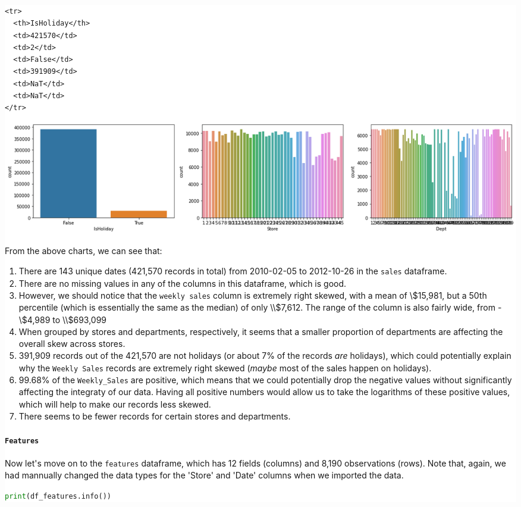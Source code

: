     <tr>
      <th>IsHoliday</th>
      <td>421570</td>
      <td>2</td>
      <td>False</td>
      <td>391909</td>
      <td>NaT</td>
      <td>NaT</td>
    </tr>
  </tbody>
</table>
</div>

![png](output_7_1.png)

From the above charts, we can see that:

1. There are 143 unique dates (421,570 records in total) from 2010-02-05 to 2012-10-26 in the `sales` dataframe.
2. There are no missing values in any of the columns in this dataframe, which is good.
3. However, we should notice that the `weekly sales` column is extremely right skewed, with a mean of \\$15,981, but a 50th percentile (which is essentially the same as the median) of only \\$7,612. The range of the column is also fairly wide, from -\\$4,989 to \\$693,099
4. When grouped by stores and departments, respectively, it seems that a smaller proportion of departments are affecting the overall skew across stores.
5. 391,909 records out of the 421,570 are not holidays (or about 7% of the records _are_ holidays), which could potentially explain why the `Weekly Sales` records are extremely right skewed (_maybe_ most of the sales happen on holidays).
6. 99.68% of the `Weekly_Sales` are positive, which means that we could potentially drop the negative values without significantly affecting the integraty of our data. Having all positive numbers would allow us to take the logarithms of these positive values, which will help to make our records less skewed.
7. There seems to be fewer records for certain stores and departments.

#### `Features`

Now let's move on to the `features` dataframe, which has 12 fields (columns) and 8,190 observations (rows). Note that, again, we had mannually changed the data types for the 'Store' and 'Date' columns when we imported the data.

```python
print(df_features.info())
```
